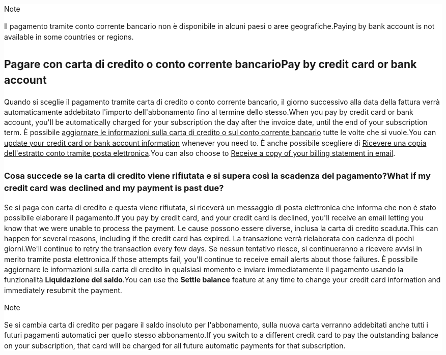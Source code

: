 > [!NOTE]
> <span data-ttu-id="859ca-106">Il pagamento tramite conto corrente bancario non è disponibile in alcuni paesi o aree geografiche.</span><span class="sxs-lookup"><span data-stu-id="859ca-106">Paying by bank account is not available in some countries or regions.</span></span>

## <a name="pay-by-credit-card-or-bank-account"></a><span data-ttu-id="859ca-107">Pagare con carta di credito o conto corrente bancario</span><span class="sxs-lookup"><span data-stu-id="859ca-107">Pay by credit card or bank account</span></span>

<span data-ttu-id="859ca-108">Quando si sceglie il pagamento tramite carta di credito o conto corrente bancario, il giorno successivo alla data della fattura verrà automaticamente addebitato l'importo dell'abbonamento fino al termine dello stesso.</span><span class="sxs-lookup"><span data-stu-id="859ca-108">When you pay by credit card or bank account, you'll be automatically charged for your subscription the day after the invoice date, until the end of your subscription term.</span></span> <span data-ttu-id="859ca-109">È possibile [aggiornare le informazioni sulla carta di credito o sul conto corrente bancario](add-update-or-remove-credit-card-or-bank-account.md) tutte le volte che si vuole.</span><span class="sxs-lookup"><span data-stu-id="859ca-109">You can [update your credit card or bank account information](add-update-or-remove-credit-card-or-bank-account.md) whenever you need to.</span></span> <span data-ttu-id="859ca-110">È anche possibile scegliere di [Ricevere una copia dell'estratto conto tramite posta elettronica](#receive-a-copy-of-your-billing-statement-in-email).</span><span class="sxs-lookup"><span data-stu-id="859ca-110">You can also choose to [Receive a copy of your billing statement in email](#receive-a-copy-of-your-billing-statement-in-email).</span></span>

### <a name="what-if-my-credit-card-was-declined-and-my-payment-is-past-due"></a><span data-ttu-id="859ca-111">Cosa succede se la carta di credito viene rifiutata e si supera così la scadenza del pagamento?</span><span class="sxs-lookup"><span data-stu-id="859ca-111">What if my credit card was declined and my payment is past due?</span></span>

<span data-ttu-id="859ca-112">Se si paga con carta di credito e questa viene rifiutata, si riceverà un messaggio di posta elettronica che informa che non è stato possibile elaborare il pagamento.</span><span class="sxs-lookup"><span data-stu-id="859ca-112">If you pay by credit card, and your credit card is declined, you'll receive an email letting you know that we were unable to process the payment.</span></span> <span data-ttu-id="859ca-113">Le cause possono essere diverse, inclusa la carta di credito scaduta.</span><span class="sxs-lookup"><span data-stu-id="859ca-113">This can happen for several reasons, including if the credit card has expired.</span></span> <span data-ttu-id="859ca-114">La transazione verrà rielaborata con cadenza di pochi giorni.</span><span class="sxs-lookup"><span data-stu-id="859ca-114">We'll continue to retry the transaction every few days.</span></span> <span data-ttu-id="859ca-115">Se nessun tentativo riesce, si continueranno a ricevere avvisi in merito tramite posta elettronica.</span><span class="sxs-lookup"><span data-stu-id="859ca-115">If those attempts fail, you'll continue to receive email alerts about those failures.</span></span> <span data-ttu-id="859ca-116">È possibile aggiornare le informazioni sulla carta di credito in qualsiasi momento e inviare immediatamente il pagamento usando la funzionalità **Liquidazione del saldo**.</span><span class="sxs-lookup"><span data-stu-id="859ca-116">You can use the **Settle balance** feature at any time to change your credit card information and immediately resubmit the payment.</span></span>

> [!NOTE]
> <span data-ttu-id="859ca-117">Se si cambia carta di credito per pagare il saldo insoluto per l'abbonamento, sulla nuova carta verranno addebitati anche tutti i futuri pagamenti automatici per quello stesso abbonamento.</span><span class="sxs-lookup"><span data-stu-id="859ca-117">If you switch to a different credit card to pay the outstanding balance on your subscription, that card will be charged for all future automatic payments for that subscription.</span></span>
